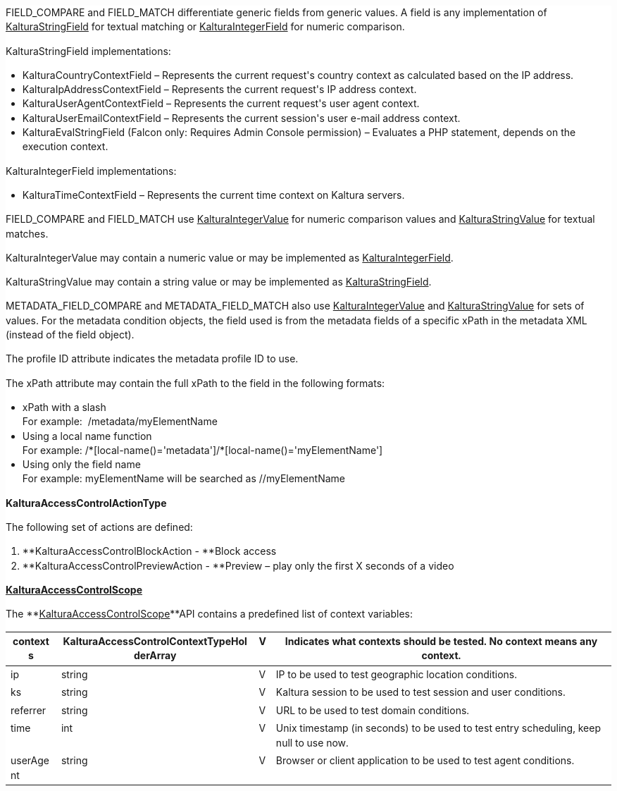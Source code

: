 FIELD_COMPARE<span> </span>and FIELD_MATCH<span> </span>differentiate generic fields from generic values. A field is any implementation of [KalturaStringField][6] for textual matching or [KalturaIntegerField][7] for numeric comparison.

[6]: #KalturaStringField
[7]: #KalturaIntegerField

<a name="KalturaStringField"></a>KalturaStringField implementations:

*   KalturaCountryContextField – Represents the current request's country context as calculated based on the IP address.
*   KalturaIpAddressContextField – Represents the current request's IP address context.
*   KalturaUserAgentContextField – Represents the current request's user agent context.
*   KalturaUserEmailContextField – Represents the current session's user e-mail address context.
*   KalturaEvalStringField (Falcon only: Requires Admin Console permission) – Evaluates a PHP statement, depends on the execution context.

<a name="KalturaIntegerField"></a>KalturaIntegerField implementations:

*   KalturaTimeContextField – Represents the current time context on Kaltura servers.

FIELD\_COMPARE and FIELD\_MATCH use [KalturaIntegerValue][8] for numeric comparison values and [KalturaStringValue][9] for textual matches.

[8]: #KalturaIntegerValue
[9]: #KalturaStringValue

<a name="KalturaIntegerValue"></a>KalturaIntegerValue may contain a numeric value or may be implemented as [KalturaIntegerField][7].

<a name="KalturaStringValue"></a>KalturaStringValue may contain a string value or may be implemented as [KalturaStringField][6].

METADATA\_FIELD\_COMPARE<span> and <span>METADATA_FIELD_MATCH </span></span>also use [KalturaIntegerValue][8] and [KalturaStringValue][9] for sets of values. For the metadata condition objects, the field used is from the metadata fields of a specific xPath in the metadata XML (instead of the field object).

The profile ID attribute indicates the metadata profile ID to use.

The xPath attribute may contain the full xPath to the field in the following formats:

*   xPath with a slash  
    For example:  /metadata/myElementName
*   Using a local name function   
    For example: /\*[local-name()='metadata']/\*[local-name()='myElementName']
*   Using only the field name  
    For example: myElementName will be searched as //myElementName

**KalturaAccessControlActionType**

The following set of actions are defined:

1.  **KalturaAccessControlBlockAction - **Block access
2.  **KalturaAccessControlPreviewAction - **Preview – play only the first X seconds of a video

**<a href="/api-docs/#/KalturaAccessControlScope" target="_blank">KalturaAccessControlScope</a>**

The **<a href="/api-docs/#/KalturaAccessControlScope" target="_blank">KalturaAccessControlScope</a>**API contains a predefined list of context variables: 


| contexts  | KalturaAccessControlContextTypeHolderArray | V    | Indicates what contexts should be tested. No context means any context. |
| --------- | ------------------------------------------ | ---- | ------------------------------------------------------------ |
| ip        | string                                     | V    | IP to be used to test geographic location conditions.        |
| ks        | string                                     | V    | Kaltura session to be used to test session and user conditions. |
| referrer  | string                                     | V    | URL to be used to test domain conditions.                    |
| time      | int                                        | V    | Unix timestamp (in seconds) to be used to test entry scheduling, keep null to use now. |
| userAgent | string                                     | V    | Browser or client application to be used to test agent conditions. |


[1]: http://knowledge.kaltura.com/node/229
[2]: /api-docs/#/accessControlProfile.update
[3]: /api-docs/#/KalturaAccessControlContextType
[4]: /api-docs/#/KalturaAccessControlAction
[5]: /api-docs/#/KalturaCountryCondition